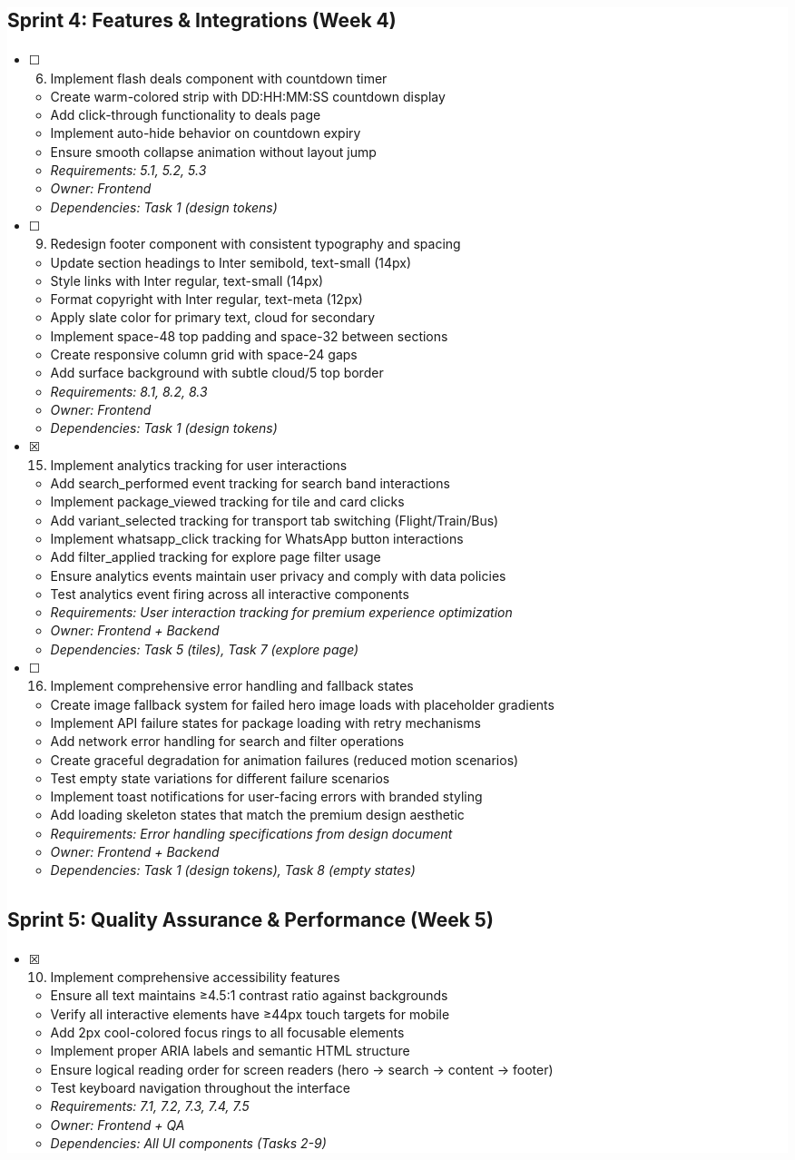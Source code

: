 ## Sprint 4: Features & Integrations (Week 4)

- [ ] 6. Implement flash deals component with countdown timer
  - Create warm-colored strip with DD:HH:MM:SS countdown display
  - Add click-through functionality to deals page
  - Implement auto-hide behavior on countdown expiry
  - Ensure smooth collapse animation without layout jump
  - _Requirements: 5.1, 5.2, 5.3_
  - _Owner: Frontend_
  - _Dependencies: Task 1 (design tokens)_

- [ ] 9. Redesign footer component with consistent typography and spacing
  - Update section headings to Inter semibold, text-small (14px)
  - Style links with Inter regular, text-small (14px)
  - Format copyright with Inter regular, text-meta (12px)
  - Apply slate color for primary text, cloud for secondary
  - Implement space-48 top padding and space-32 between sections
  - Create responsive column grid with space-24 gaps
  - Add surface background with subtle cloud/5 top border
  - _Requirements: 8.1, 8.2, 8.3_
  - _Owner: Frontend_
  - _Dependencies: Task 1 (design tokens)_

- [x] 15. Implement analytics tracking for user interactions
  - Add search_performed event tracking for search band interactions
  - Implement package_viewed tracking for tile and card clicks
  - Add variant_selected tracking for transport tab switching (Flight/Train/Bus)
  - Implement whatsapp_click tracking for WhatsApp button interactions
  - Add filter_applied tracking for explore page filter usage
  - Ensure analytics events maintain user privacy and comply with data policies
  - Test analytics event firing across all interactive components
  - _Requirements: User interaction tracking for premium experience optimization_
  - _Owner: Frontend + Backend_
  - _Dependencies: Task 5 (tiles), Task 7 (explore page)_

- [ ] 16. Implement comprehensive error handling and fallback states
  - Create image fallback system for failed hero image loads with placeholder gradients
  - Implement API failure states for package loading with retry mechanisms
  - Add network error handling for search and filter operations
  - Create graceful degradation for animation failures (reduced motion scenarios)
  - Test empty state variations for different failure scenarios
  - Implement toast notifications for user-facing errors with branded styling
  - Add loading skeleton states that match the premium design aesthetic
  - _Requirements: Error handling specifications from design document_
  - _Owner: Frontend + Backend_
  - _Dependencies: Task 1 (design tokens), Task 8 (empty states)_

## Sprint 5: Quality Assurance & Performance (Week 5)

- [x] 10. Implement comprehensive accessibility features
  - Ensure all text maintains ≥4.5:1 contrast ratio against backgrounds
  - Verify all interactive elements have ≥44px touch targets for mobile
  - Add 2px cool-colored focus rings to all focusable elements
  - Implement proper ARIA labels and semantic HTML structure
  - Ensure logical reading order for screen readers (hero → search → content → footer)
  - Test keyboard navigation throughout the interface
  - _Requirements: 7.1, 7.2, 7.3, 7.4, 7.5_
  - _Owner: Frontend + QA_
  - _Dependencies: All UI components (Tasks 2-9)_
